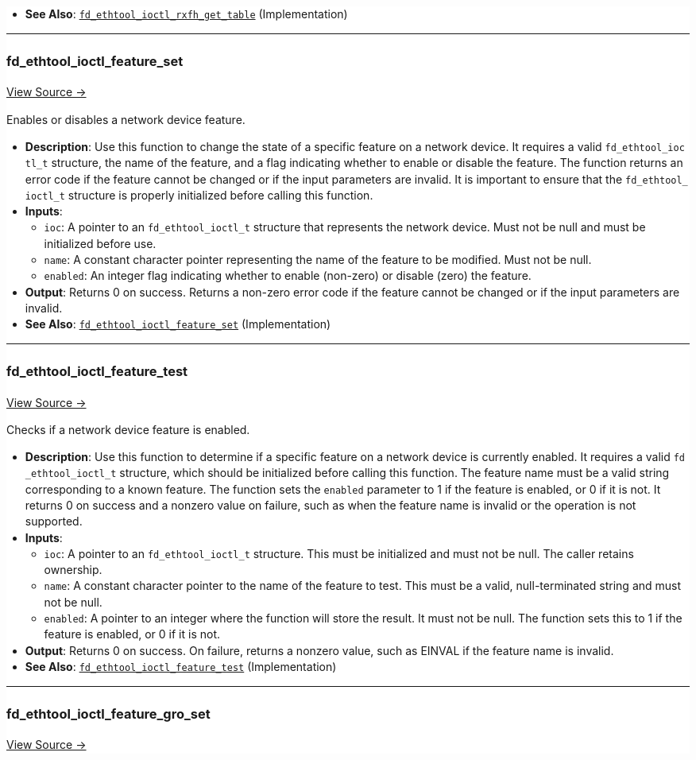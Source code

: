 - **See Also**: [`fd_ethtool_ioctl_rxfh_get_table`](<fd_ethtool_ioctl.c.md#fd_ethtool_ioctl_rxfh_get_table>)  (Implementation)


---
### fd\_ethtool\_ioctl\_feature\_set
[View Source →](<../../../../../../../src/app/shared/commands/configure/fd_ethtool_ioctl.h#L136>)

Enables or disables a network device feature.
- **Description**: Use this function to change the state of a specific feature on a network device. It requires a valid `fd_ethtool_ioctl_t` structure, the name of the feature, and a flag indicating whether to enable or disable the feature. The function returns an error code if the feature cannot be changed or if the input parameters are invalid. It is important to ensure that the `fd_ethtool_ioctl_t` structure is properly initialized before calling this function.
- **Inputs**:
    - `ioc`: A pointer to an `fd_ethtool_ioctl_t` structure that represents the network device. Must not be null and must be initialized before use.
    - `name`: A constant character pointer representing the name of the feature to be modified. Must not be null.
    - `enabled`: An integer flag indicating whether to enable (non-zero) or disable (zero) the feature.
- **Output**: Returns 0 on success. Returns a non-zero error code if the feature cannot be changed or if the input parameters are invalid.
- **See Also**: [`fd_ethtool_ioctl_feature_set`](<fd_ethtool_ioctl.c.md#fd_ethtool_ioctl_feature_set>)  (Implementation)


---
### fd\_ethtool\_ioctl\_feature\_test
[View Source →](<../../../../../../../src/app/shared/commands/configure/fd_ethtool_ioctl.h#L144>)

Checks if a network device feature is enabled.
- **Description**: Use this function to determine if a specific feature on a network device is currently enabled. It requires a valid `fd_ethtool_ioctl_t` structure, which should be initialized before calling this function. The feature name must be a valid string corresponding to a known feature. The function sets the `enabled` parameter to 1 if the feature is enabled, or 0 if it is not. It returns 0 on success and a nonzero value on failure, such as when the feature name is invalid or the operation is not supported.
- **Inputs**:
    - `ioc`: A pointer to an `fd_ethtool_ioctl_t` structure. This must be initialized and must not be null. The caller retains ownership.
    - `name`: A constant character pointer to the name of the feature to test. This must be a valid, null-terminated string and must not be null.
    - `enabled`: A pointer to an integer where the function will store the result. It must not be null. The function sets this to 1 if the feature is enabled, or 0 if it is not.
- **Output**: Returns 0 on success. On failure, returns a nonzero value, such as EINVAL if the feature name is invalid.
- **See Also**: [`fd_ethtool_ioctl_feature_test`](<fd_ethtool_ioctl.c.md#fd_ethtool_ioctl_feature_test>)  (Implementation)


---
### fd\_ethtool\_ioctl\_feature\_gro\_set
[View Source →](<../../../../../../../src/app/shared/commands/configure/fd_ethtool_ioctl.h#L152>)
